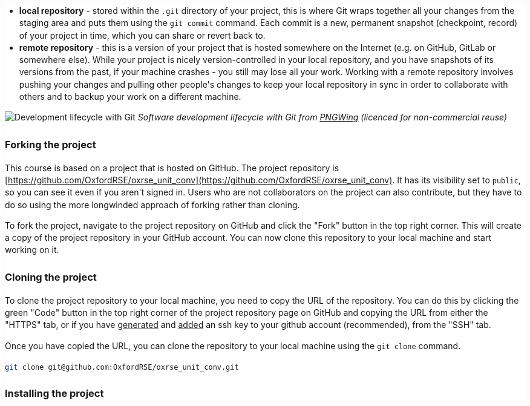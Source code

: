 - **local repository** - stored within the `.git` directory of your project, 
  this is where Git wraps together all your changes from the staging area and 
  puts them using the `git commit` command. Each commit is a new, permanent 
  snapshot (checkpoint, record) of your project in time, which you can share or 
  revert back to.
- **remote repository** - this is a version of your project that is hosted 
  somewhere on the Internet (e.g. on GitHub, GitLab or somewhere else). While 
  your project is nicely version-controlled in your local repository, and you 
  have
  snapshots of its versions from the past, if your machine crashes - you still may lose all your work.
  Working with a remote
  repository involves pushing your changes and pulling other people's changes to keep your local repository in sync
  in order to collaborate with others and to backup your work on a different machine.

![Development lifecycle with Git](fig/git-lifecycle.png)
*Software development lifecycle with Git from [PNGWing](https://www.pngwing.com/en/free-png-sazxf) (licenced for non-commercial reuse)*

###  Forking the project

This course is based on a project that is hosted on GitHub. The project repository is
[https://github.com/OxfordRSE/oxrse_unit_conv](https://github.com/OxfordRSE/oxrse_unit_conv).
It has its visibility set to `public`, so you can see it even if you aren't
signed in. Users who are not collaborators on the project can also contribute,
but they have to do so using the more longwinded approach of forking rather
than cloning.

To fork the project, navigate to the project repository on GitHub and click the "Fork" button in the top right corner.
This will create a copy of the project repository in your GitHub account. You can now clone this repository to your
local machine and start working on it.

### Cloning the project

To clone the project repository to your local machine, you need to copy the URL of the repository. You can do this by
clicking the green "Code" button in the top right corner of the project repository page on GitHub and copying the URL
from either the "HTTPS" tab, or if you have [generated](https://docs.github.com/en/authentication/connecting-to-github-with-ssh/generating-a-new-ssh-key-and-adding-it-to-the-ssh-agent) 
and [added](https://docs.github.com/en/authentication/connecting-to-github-with-ssh/adding-a-new-ssh-key-to-your-github-account) an ssh key to your github account (recommended), from the "SSH" tab.

Once you have copied the URL, you can clone the repository to your local machine using the `git clone` command.

~~~bash
git clone git@github.com:OxfordRSE/oxrse_unit_conv.git
~~~

### Installing the project
